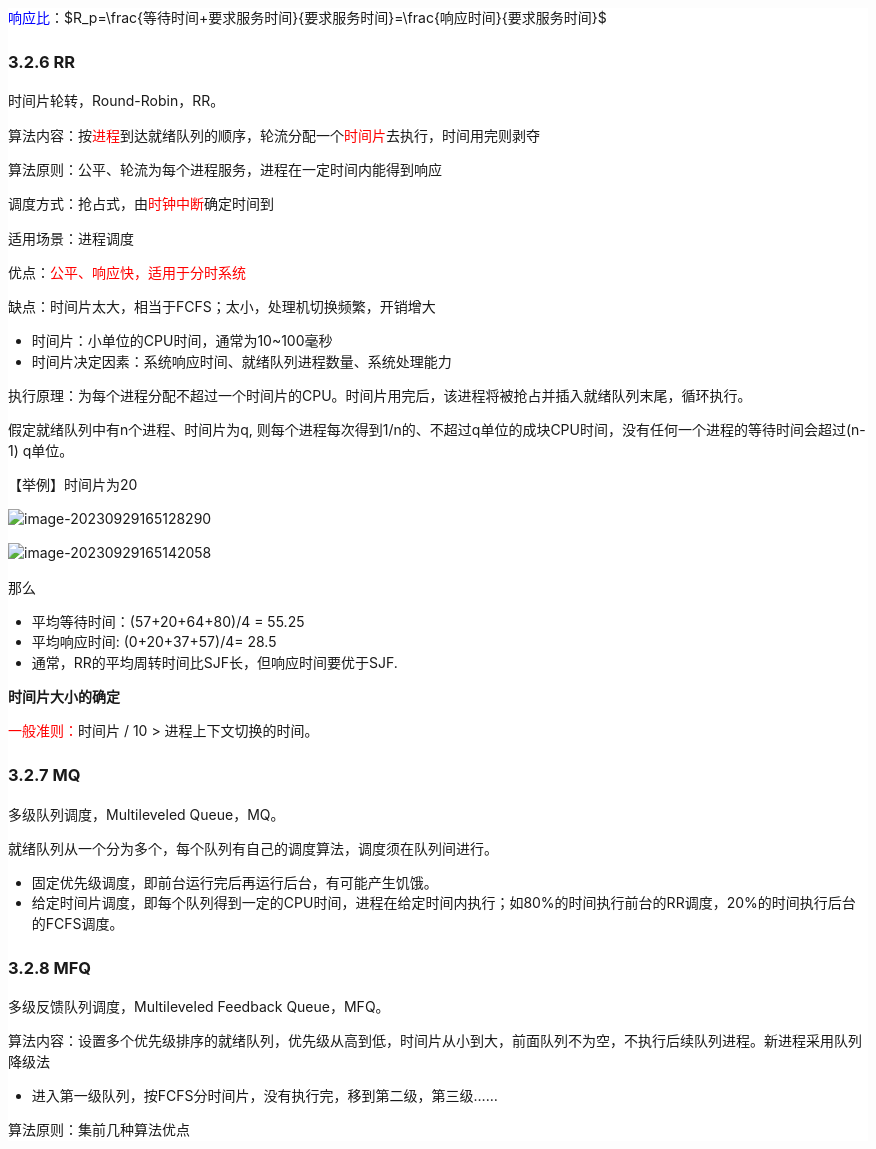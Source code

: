<font color=blue>响应比</font>：$R_p=\frac{等待时间+要求服务时间}{要求服务时间}=\frac{响应时间}{要求服务时间}$

### 3.2.6 RR

时间片轮转，Round-Robin，RR。

算法内容：按<font color=red>进程</font>到达就绪队列的顺序，轮流分配一个<font color=red>时间片</font>去执行，时间用完则剥夺

算法原则：公平、轮流为每个进程服务，进程在一定时间内能得到响应

调度方式：抢占式，由<font color=red>时钟中断</font>确定时间到

适用场景：进程调度

优点：<font color=red>公平、响应快，适用于分时系统</font>

缺点：时间片太大，相当于FCFS；太小，处理机切换频繁，开销增大

+ 时间片：小单位的CPU时间，通常为10~100毫秒
+ 时间片决定因素：系统响应时间、就绪队列进程数量、系统处理能力

执行原理：为每个进程分配不超过一个时间片的CPU。时间片用完后，该进程将被抢占并插入就绪队列末尾，循环执行。

假定就绪队列中有n个进程、时间片为q, 则每个进程每次得到1/n的、不超过q单位的成块CPU时间，没有任何一个进程的等待时间会超过(n-1) q单位。

【举例】时间片为20

![image-20230929165128290](https://gitee.com/LowProfile666/image-bed/raw/master/img/202309291651333.png)

![image-20230929165142058](https://gitee.com/LowProfile666/image-bed/raw/master/img/202309291651100.png)

那么

+ 平均等待时间：(57+20+64+80)/4 = 55.25
+ 平均响应时间: (0+20+37+57)/4= 28.5
+ 通常，RR的平均周转时间比SJF长，但响应时间要优于SJF.

**时间片大小的确定**

<font color=red>一般准则：</font>时间片 / 10 > 进程上下文切换的时间。

### 3.2.7 MQ

多级队列调度，Multileveled Queue，MQ。

就绪队列从一个分为多个，每个队列有自己的调度算法，调度须在队列间进行。

+ 固定优先级调度，即前台运行完后再运行后台，有可能产生饥饿。
+ 给定时间片调度，即每个队列得到一定的CPU时间，进程在给定时间内执行；如80%的时间执行前台的RR调度，20%的时间执行后台的FCFS调度。

### 3.2.8 MFQ

多级反馈队列调度，Multileveled Feedback Queue，MFQ。

算法内容：设置多个优先级排序的就绪队列，优先级从高到低，时间片从小到大，前面队列不为空，不执行后续队列进程。新进程采用队列降级法

+ 进入第一级队列，按FCFS分时间片，没有执行完，移到第二级，第三级……

算法原则：集前几种算法优点

